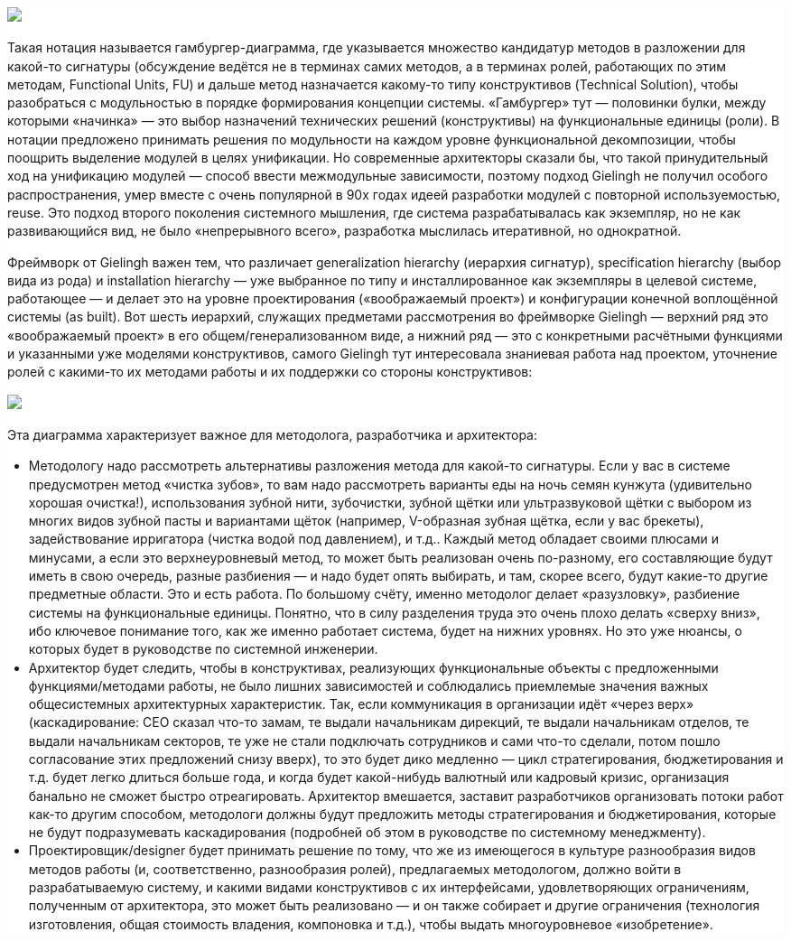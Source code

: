 ![](/ru/methodology/9.jpeg)

Такая нотация называется гамбургер-диаграмма, где указывается множество кандидатур методов в разложении для какой-то сигнатуры (обсуждение ведётся не в терминах самих методов, а в терминах ролей, работающих по этим методам, Functional Units, FU) и дальше метод назначается какому-то типу конструктивов (Technical Solution), чтобы разобраться с модульностью в порядке формирования концепции системы. «Гамбургер» тут — половинки булки, между которыми «начинка» — это выбор назначений технических решений (конструктивы) на функциональные единицы (роли). В нотации предложено принимать решения по модульности на каждом уровне функциональной декомпозиции, чтобы поощрить выделение модулей в целях унификации. Но современные архитекторы сказали бы, что такой принудительный ход на унификацию модулей — способ ввести межмодульные зависимости, поэтому подход Gielingh не получил особого распространения, умер вместе с очень популярной в 90х годах идеей разработки модулей с повторной используемостью, reuse. Это подход второго поколения системного мышления, где система разрабатывалась как экземпляр, но не как развивающийся вид, не было «непрерывного всего», разработка мыслилась итеративной, но однократной.

Фреймворк от Gielingh важен тем, что различает generalization hierarchy (иерархия сигнатур), specification hierarchy (выбор вида из рода) и installation hierarchy — уже выбранное по типу и инсталлированное как экземпляры в целевой системе, работающее — и делает это на уровне проектирования («воображаемый проект») и конфигурации конечной воплощённой системы (as built). Вот шесть иерархий, служащих предметами рассмотрения во фреймворке Gielingh — верхний ряд это «воображаемый проект» в его общем/генерализованном виде, а нижний ряд — это с конкретными расчётными функциями и указанными уже моделями конструктивов, самого Gielingh тут интересовала знаниевая работа над проектом, уточнение ролей с какими-то их методами работы и их поддержки со стороны конструктивов:

![](/ru/methodology/10.jpeg)

Эта диаграмма характеризует важное для методолога, разработчика и архитектора:

* Методологу надо рассмотреть альтернативы разложения метода для какой-то сигнатуры. Если у вас в системе предусмотрен метод «чистка зубов», то вам надо рассмотреть варианты еды на ночь семян кунжута (удивительно хорошая очистка!), использования зубной нити, зубочистки, зубной щётки или ультразвуковой щётки с выбором из многих видов зубной пасты и вариантами щёток (например, V-образная зубная щётка, если у вас брекеты), задействование ирригатора (чистка водой под давлением), и т.д.. Каждый метод обладает своими плюсами и минусами, а если это верхнеуровневый метод, то может быть реализован очень по-разному, его составляющие будут иметь в свою очередь, разные разбиения — и надо будет опять выбирать, и там, скорее всего, будут какие-то другие предметные области. Это и есть работа. По большому счёту, именно методолог делает «разузловку», разбиение системы на функциональные единицы. Понятно, что в силу разделения труда это очень плохо делать «сверху вниз», ибо ключевое понимание того, как же именно работает система, будет на нижних уровнях. Но это уже нюансы, о которых будет в руководстве по системной инженерии.
* Архитектор будет следить, чтобы в конструктивах, реализующих функциональные объекты с предложенными функциями/методами работы, не было лишних зависимостей и соблюдались приемлемые значения важных общесистемных архитектурных характеристик. Так, если коммуникация в организации идёт «через верх» (каскадирование: CEO сказал что-то замам, те выдали начальникам дирекций, те выдали начальникам отделов, те выдали начальникам секторов, те уже не стали подключать сотрудников и сами что-то сделали, потом пошло согласование этих предложений снизу вверх), то это будет дико медленно — цикл стратегирования, бюджетирования и т.д. будет легко длиться больше года, и когда будет какой-нибудь валютный или кадровый кризис, организация банально не сможет быстро отреагировать. Архитектор вмешается, заставит разработчиков организовать потоки работ как-то другим способом, методологи должны будут предложить методы стратегирования и бюджетирования, которые не будут подразумевать каскадирования (подробней об этом в руководстве по системному менеджменту).
* Проектировщик/designer будет принимать решение по тому, что же из имеющегося в культуре разнообразия видов методов работы (и, соответственно, разнообразия ролей), предлагаемых методологом, должно войти в разрабатываемую систему, и какими видами конструктивов с их интерфейсами, удовлетворяющих ограничениям, полученным от архитектора, это может быть реализовано — и он также собирает и другие ограничения (технология изготовления, общая стоимость владения, компоновка и т.д.), чтобы выдать многоуровневое «изобретение».
